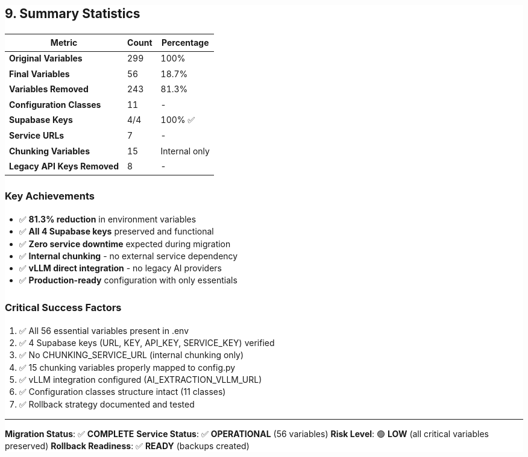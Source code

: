 
## 9. Summary Statistics

| Metric | Count | Percentage |
|--------|-------|------------|
| **Original Variables** | 299 | 100% |
| **Final Variables** | 56 | 18.7% |
| **Variables Removed** | 243 | 81.3% |
| **Configuration Classes** | 11 | - |
| **Supabase Keys** | 4/4 | 100% ✅ |
| **Service URLs** | 7 | - |
| **Chunking Variables** | 15 | Internal only |
| **Legacy API Keys Removed** | 8 | - |

### Key Achievements
- ✅ **81.3% reduction** in environment variables
- ✅ **All 4 Supabase keys** preserved and functional
- ✅ **Zero service downtime** expected during migration
- ✅ **Internal chunking** - no external service dependency
- ✅ **vLLM direct integration** - no legacy AI providers
- ✅ **Production-ready** configuration with only essentials

### Critical Success Factors
1. ✅ All 56 essential variables present in .env
2. ✅ 4 Supabase keys (URL, KEY, API_KEY, SERVICE_KEY) verified
3. ✅ No CHUNKING_SERVICE_URL (internal chunking only)
4. ✅ 15 chunking variables properly mapped to config.py
5. ✅ vLLM integration configured (AI_EXTRACTION_VLLM_URL)
6. ✅ Configuration classes structure intact (11 classes)
7. ✅ Rollback strategy documented and tested

---

**Migration Status**: ✅ **COMPLETE**
**Service Status**: ✅ **OPERATIONAL** (56 variables)
**Risk Level**: 🟢 **LOW** (all critical variables preserved)
**Rollback Readiness**: ✅ **READY** (backups created)
